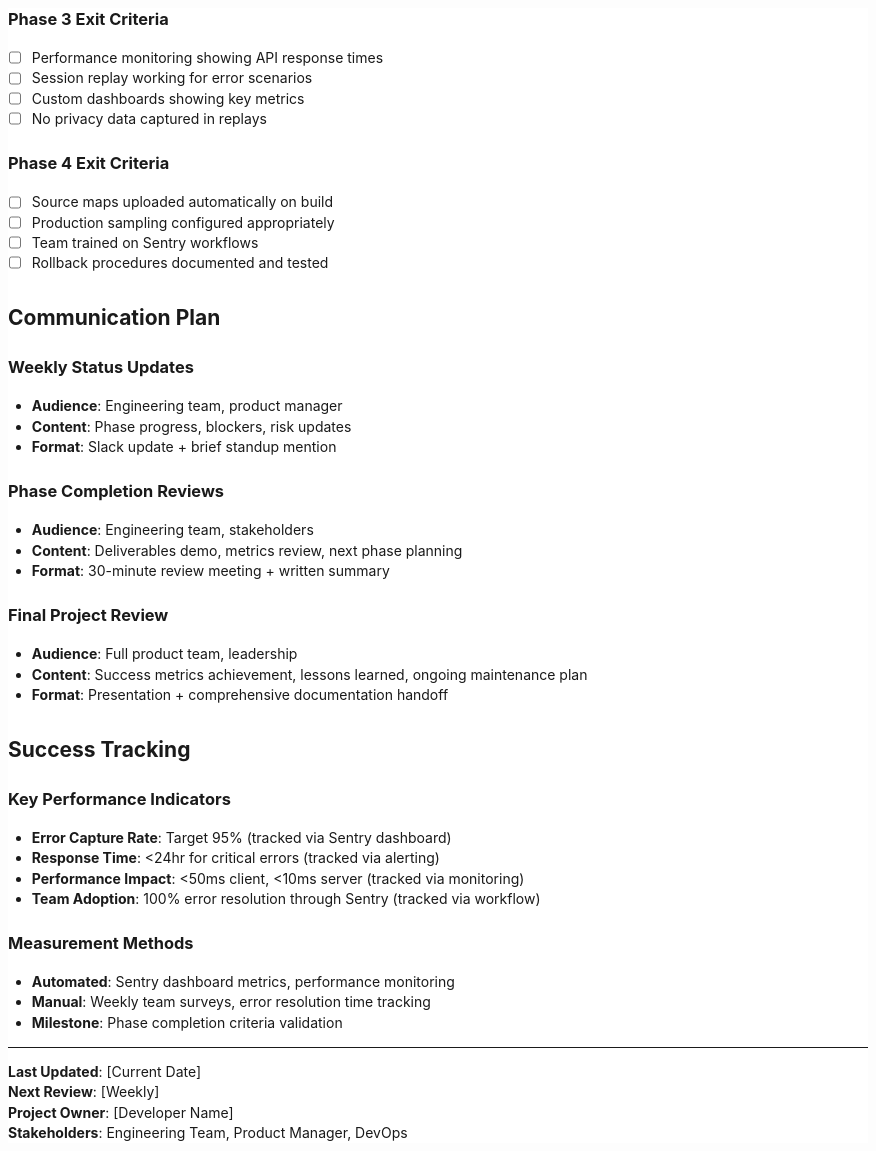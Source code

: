 ### Phase 3 Exit Criteria
- [ ] Performance monitoring showing API response times
- [ ] Session replay working for error scenarios
- [ ] Custom dashboards showing key metrics
- [ ] No privacy data captured in replays

### Phase 4 Exit Criteria
- [ ] Source maps uploaded automatically on build
- [ ] Production sampling configured appropriately
- [ ] Team trained on Sentry workflows
- [ ] Rollback procedures documented and tested

## Communication Plan

### Weekly Status Updates
- **Audience**: Engineering team, product manager
- **Content**: Phase progress, blockers, risk updates
- **Format**: Slack update + brief standup mention

### Phase Completion Reviews
- **Audience**: Engineering team, stakeholders
- **Content**: Deliverables demo, metrics review, next phase planning
- **Format**: 30-minute review meeting + written summary

### Final Project Review
- **Audience**: Full product team, leadership
- **Content**: Success metrics achievement, lessons learned, ongoing maintenance plan
- **Format**: Presentation + comprehensive documentation handoff

## Success Tracking

### Key Performance Indicators
- **Error Capture Rate**: Target 95% (tracked via Sentry dashboard)
- **Response Time**: <24hr for critical errors (tracked via alerting)
- **Performance Impact**: <50ms client, <10ms server (tracked via monitoring)
- **Team Adoption**: 100% error resolution through Sentry (tracked via workflow)

### Measurement Methods
- **Automated**: Sentry dashboard metrics, performance monitoring
- **Manual**: Weekly team surveys, error resolution time tracking
- **Milestone**: Phase completion criteria validation

---

**Last Updated**: [Current Date]  
**Next Review**: [Weekly]  
**Project Owner**: [Developer Name]  
**Stakeholders**: Engineering Team, Product Manager, DevOps
